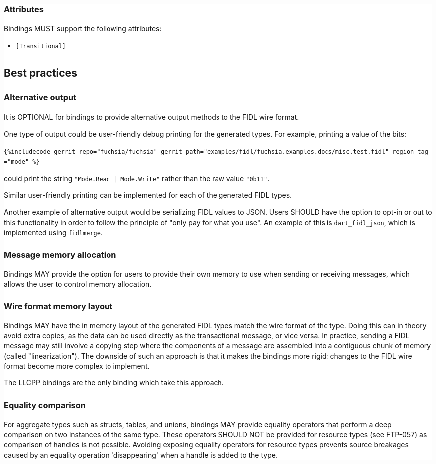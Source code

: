 ### Attributes

Bindings MUST support the following [attributes][attributes]:

* `[Transitional]`

## Best practices

### Alternative output

It is OPTIONAL for bindings to provide alternative output methods to the FIDL
wire format.

One type of output could be user-friendly debug printing for the generated
types. For example, printing a value of the bits:

```fidl
{%includecode gerrit_repo="fuchsia/fuchsia" gerrit_path="examples/fidl/fuchsia.examples.docs/misc.test.fidl" region_tag="mode" %}
```

could print the string `"Mode.Read | Mode.Write"` rather than the raw value
`"0b11"`.

Similar user-friendly printing can be implemented for each of the generated FIDL
types.

Another example of alternative output would be serializing FIDL values to JSON.
Users SHOULD have the option to opt-in or out to this functionality in order to
follow the principle of "only pay for what you use". An example of this is
`dart_fidl_json`, which is implemented using `fidlmerge`.

### Message memory allocation

Bindings MAY provide the option for users to provide their own memory to use
when sending or receiving messages, which allows the user to control memory
allocation.

### Wire format memory layout

Bindings MAY have the in memory layout of the generated FIDL types match the
wire format of the type. Doing this can in theory avoid extra copies, as the
data can be used directly as the transactional message, or vice versa. In
practice, sending a FIDL message may still involve a copying step where the
components of a message are assembled into a contiguous chunk of memory (called
"linearization"). The downside of such an approach is that it makes the bindings
more rigid: changes to the FIDL wire format become more complex to implement.

The [LLCPP bindings][llcpp] are the only binding which take this
approach.

### Equality comparison

For aggregate types such as structs, tables, and unions, bindings MAY provide
equality operators that perform a deep comparison on two instances of the same
type. These operators SHOULD NOT be provided for resource types (see FTP-057) as
comparison of handles is not possible. Avoiding exposing equality operators for
resource types prevents source breakages caused by an equality operation
'disappearing' when a handle is added to the type.


[jsonir]: /docs/reference/fidl/language/json-ir.md
[ftp024]: /docs/contribute/governance/fidl/ftp/ftp-024.md
[ftp040]: /docs/contribute/governance/fidl/ftp/ftp-040.md
[ftp057]: /docs/contribute/governance/fidl/ftp/ftp-057.md
[RFC2119]: https://tools.ietf.org/html/rfc2119
[go-generated-code-comment]: https://github.com/golang/go/issues/13560#issuecomment-288457920
[attributes]: /docs/reference/fidl/language/attributes.md
[llcpp]: /docs/reference/fidl/bindings/llcpp-bindings.md
[source-compatible]: /docs/development/languages/fidl/guides/abi-api-compat.md#strict-flexible
[soft transitions]: /docs/contribute/governance/rfcs/0002_platform_versioning.md#terminology